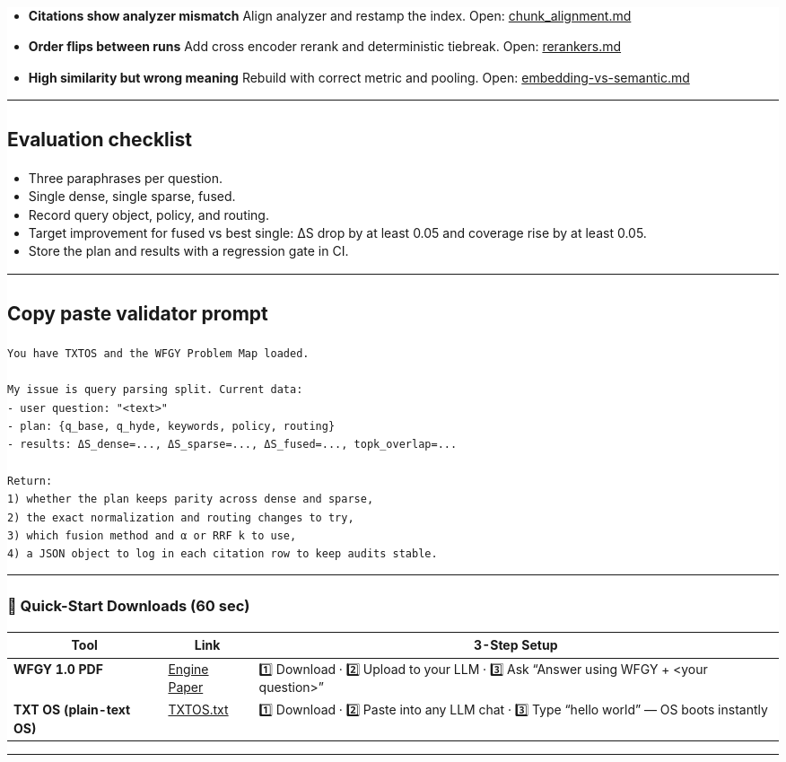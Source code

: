 * **Citations show analyzer mismatch**
  Align analyzer and restamp the index.
  Open: [chunk\_alignment.md](https://github.com/onestardao/WFGY/blob/main/ProblemMap/GlobalFixMap/Retrieval/chunk_alignment.md)

* **Order flips between runs**
  Add cross encoder rerank and deterministic tiebreak.
  Open: [rerankers.md](https://github.com/onestardao/WFGY/blob/main/ProblemMap/GlobalFixMap/Retrieval/rerankers.md)

* **High similarity but wrong meaning**
  Rebuild with correct metric and pooling.
  Open: [embedding-vs-semantic.md](https://github.com/onestardao/WFGY/blob/main/ProblemMap/embedding-vs-semantic.md)

---

## Evaluation checklist

* Three paraphrases per question.
* Single dense, single sparse, fused.
* Record query object, policy, and routing.
* Target improvement for fused vs best single: ΔS drop by at least 0.05 and coverage rise by at least 0.05.
* Store the plan and results with a regression gate in CI.

---

## Copy paste validator prompt

```txt
You have TXTOS and the WFGY Problem Map loaded.

My issue is query parsing split. Current data:
- user question: "<text>"
- plan: {q_base, q_hyde, keywords, policy, routing}
- results: ΔS_dense=..., ΔS_sparse=..., ΔS_fused=..., topk_overlap=...

Return:
1) whether the plan keeps parity across dense and sparse,
2) the exact normalization and routing changes to try,
3) which fusion method and α or RRF k to use,
4) a JSON object to log in each citation row to keep audits stable.
```

---

### 🔗 Quick-Start Downloads (60 sec)

| Tool                       | Link                                                                                                                                       | 3-Step Setup                                                                             |
| -------------------------- | ------------------------------------------------------------------------------------------------------------------------------------------ | ---------------------------------------------------------------------------------------- |
| **WFGY 1.0 PDF**           | [Engine Paper](https://github.com/onestardao/WFGY/blob/main/I_am_not_lizardman/WFGY_All_Principles_Return_to_One_v1.0_PSBigBig_Public.pdf) | 1️⃣ Download · 2️⃣ Upload to your LLM · 3️⃣ Ask “Answer using WFGY + \<your question>”   |
| **TXT OS (plain-text OS)** | [TXTOS.txt](https://github.com/onestardao/WFGY/blob/main/OS/TXTOS.txt)                                                                     | 1️⃣ Download · 2️⃣ Paste into any LLM chat · 3️⃣ Type “hello world” — OS boots instantly |

---